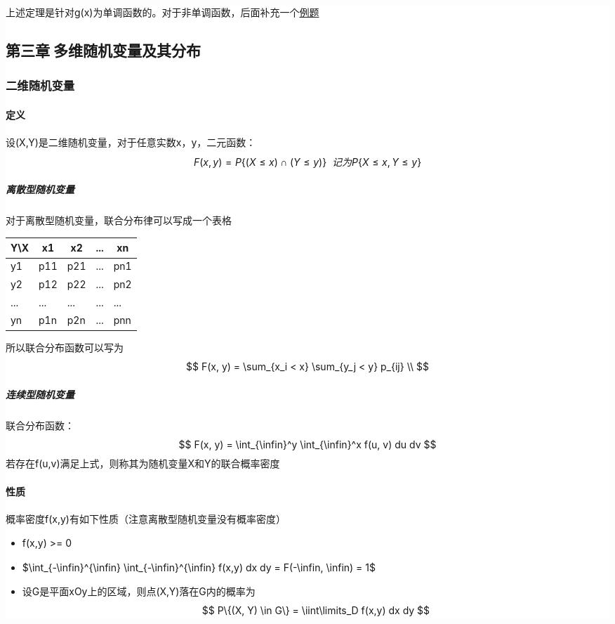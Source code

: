 

上述定理是针对g(x)为单调函数的。对于非单调函数，后面补充一个[例题](#非单调函数的例题)

## 第三章 多维随机变量及其分布

### 二维随机变量

#### 定义

设(X,Y)是二维随机变量，对于任意实数x，y，二元函数：
$$
F(x,y) = P\{(X \leq x) \cap (Y \leq y)\} \ \ 记为 P\{ X \leq x, Y \leq y \}
$$

##### 离散型随机变量

对于离散型随机变量，联合分布律可以写成一个表格

| Y\X  | x1   | x2   | ...  | xn   |
| ---- | ---- | ---- | ---- | ---- |
| y1   | p11  | p21  | ...  | pn1  |
| y2   | p12  | p22  | ...  | pn2  |
| ...  | ...  | ...  | ...  | ...  |
| yn   | p1n  | p2n  | ...  | pnn  |

所以联合分布函数可以写为
$$
F(x, y) = \sum_{x_i < x} \sum_{y_j < y} p_{ij}
\\
$$

##### 连续型随机变量

联合分布函数：
$$
F(x, y) = \int_{\infin}^y \int_{\infin}^x f(u, v) du dv
$$
若存在f(u,v)满足上式，则称其为随机变量X和Y的联合概率密度

#### 性质

概率密度f(x,y)有如下性质（注意离散型随机变量没有概率密度）

* f(x,y) >= 0

* $\int_{-\infin}^{\infin} \int_{-\infin}^{\infin} f(x,y) dx dy = F(-\infin, \infin) = 1$

* 设G是平面xOy上的区域，则点(X,Y)落在G内的概率为
  $$
  P\{(X, Y) \in G\} = \iint\limits_D f(x,y) dx dy
  $$
